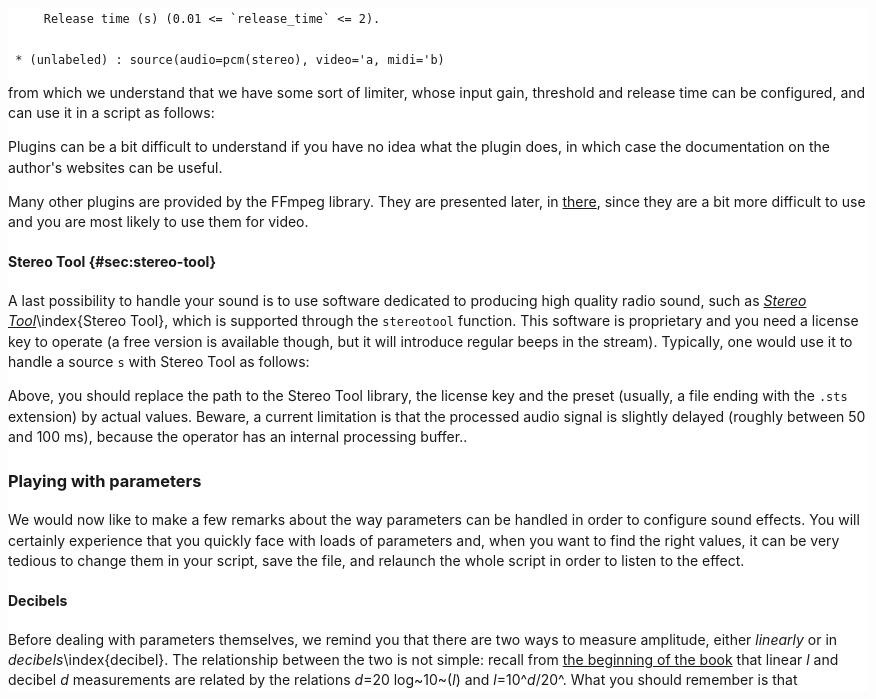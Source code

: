 ```
     Release time (s) (0.01 <= `release_time` <= 2).

 * (unlabeled) : source(audio=pcm(stereo), video='a, midi='b)
```

from which we understand that we have some sort of limiter, whose input gain,
threshold and release time can be configured, and can use it in a script as
follows:

```{.liquidsoap include="liq/ladspa.fastlookaheadlimiter.liq" from=2 to=-1}
```

Plugins can be a bit difficult to understand if you have no idea what the plugin
does, in which case the documentation on the author's websites can be useful.



Many other plugins are provided by the FFmpeg library. They are presented later,
in [there](#sec:ffmpeg-filters), since they are a bit more difficult to use and
you are most likely to use them for video.

#### Stereo Tool {#sec:stereo-tool}

A last possibility to handle your sound is to use software dedicated to
producing high quality radio sound, such as _[Stereo
Tool](https://www.stereotool.com/)_\index{Stereo Tool}, which is supported
through the `stereotool` function. This software is proprietary and you need a
license key to operate (a free version is available though, but it will
introduce regular beeps in the stream). Typically, one would use it to handle a
source `s` with Stereo Tool as follows:

```{.liquidsoap include="liq/stereotool2.liq" from=2 to=-1}
```

Above, you should replace the path to the Stereo Tool library, the license key
and the preset (usually, a file ending with the `.sts` extension) by actual
values. Beware, a current limitation is that the processed audio signal is
slightly delayed (roughly between 50 and 100 ms), because the operator has an
internal processing buffer..

### Playing with parameters

We would now like to make a few remarks about the way parameters can be handled
in order to configure sound effects. You will certainly experience that you
quickly face with loads of parameters and, when you want to find the right
values, it can be very tedious to change them in your script, save the file, and
relaunch the whole script in order to listen to the effect.

#### Decibels

Before dealing with parameters themselves, we remind you that there are two ways
to measure amplitude, either _linearly_ or in _decibels_\index{decibel}. The relationship
between the two is not simple: recall from [the beginning of the
book](#sec:audio-processing) that linear _l_ and decibel _d_ measurements are
related by the relations _d_=20 log~10~(_l_) and _l_=10^_d_/20^. What you should
remember is that

